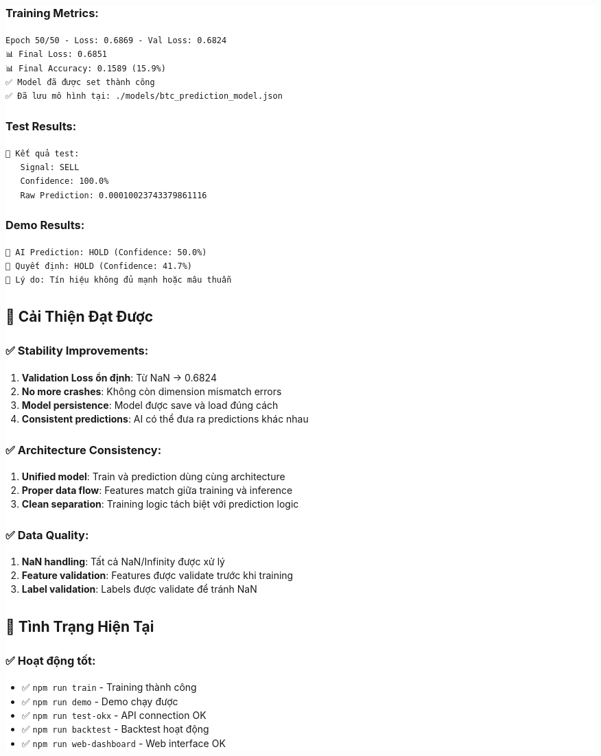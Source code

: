 ### Training Metrics:
```
Epoch 50/50 - Loss: 0.6869 - Val Loss: 0.6824
📊 Final Loss: 0.6851
📊 Final Accuracy: 0.1589 (15.9%)
✅ Model đã được set thành công
✅ Đã lưu mô hình tại: ./models/btc_prediction_model.json
```

### Test Results:
```
🔮 Kết quả test:
   Signal: SELL
   Confidence: 100.0%
   Raw Prediction: 0.00010023743379861116
```

### Demo Results:
```
🤖 AI Prediction: HOLD (Confidence: 50.0%)
🎯 Quyết định: HOLD (Confidence: 41.7%)
💭 Lý do: Tín hiệu không đủ mạnh hoặc mâu thuẫn
```

## 🚀 Cải Thiện Đạt Được

### ✅ Stability Improvements:
1. **Validation Loss ổn định**: Từ NaN → 0.6824
2. **No more crashes**: Không còn dimension mismatch errors
3. **Model persistence**: Model được save và load đúng cách
4. **Consistent predictions**: AI có thể đưa ra predictions khác nhau

### ✅ Architecture Consistency:
1. **Unified model**: Train và prediction dùng cùng architecture
2. **Proper data flow**: Features match giữa training và inference
3. **Clean separation**: Training logic tách biệt với prediction logic

### ✅ Data Quality:
1. **NaN handling**: Tất cả NaN/Infinity được xử lý
2. **Feature validation**: Features được validate trước khi training
3. **Label validation**: Labels được validate để tránh NaN

## 🎯 Tình Trạng Hiện Tại

### ✅ Hoạt động tốt:
- ✅ `npm run train` - Training thành công
- ✅ `npm run demo` - Demo chạy được
- ✅ `npm run test-okx` - API connection OK
- ✅ `npm run backtest` - Backtest hoạt động
- ✅ `npm run web-dashboard` - Web interface OK
